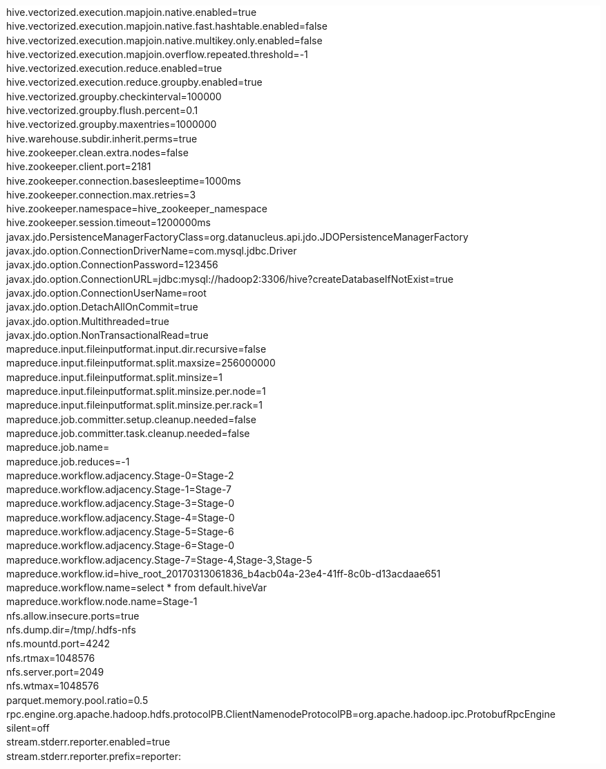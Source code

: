 hive.vectorized.execution.mapjoin.native.enabled=true<br>
hive.vectorized.execution.mapjoin.native.fast.hashtable.enabled=false<br>
hive.vectorized.execution.mapjoin.native.multikey.only.enabled=false<br>
hive.vectorized.execution.mapjoin.overflow.repeated.threshold=-1<br>
hive.vectorized.execution.reduce.enabled=true<br>
hive.vectorized.execution.reduce.groupby.enabled=true<br>
hive.vectorized.groupby.checkinterval=100000<br>
hive.vectorized.groupby.flush.percent=0.1<br>
hive.vectorized.groupby.maxentries=1000000<br>
hive.warehouse.subdir.inherit.perms=true<br>
hive.zookeeper.clean.extra.nodes=false<br>
hive.zookeeper.client.port=2181<br>
hive.zookeeper.connection.basesleeptime=1000ms<br>
hive.zookeeper.connection.max.retries=3<br>
hive.zookeeper.namespace=hive_zookeeper_namespace<br>
hive.zookeeper.session.timeout=1200000ms<br>
javax.jdo.PersistenceManagerFactoryClass=org.datanucleus.api.jdo.JDOPersistenceManagerFactory<br>
javax.jdo.option.ConnectionDriverName=com.mysql.jdbc.Driver<br>
javax.jdo.option.ConnectionPassword=123456<br>
javax.jdo.option.ConnectionURL=jdbc:mysql://hadoop2:3306/hive?createDatabaseIfNotExist=true<br>
javax.jdo.option.ConnectionUserName=root<br>
javax.jdo.option.DetachAllOnCommit=true<br>
javax.jdo.option.Multithreaded=true<br>
javax.jdo.option.NonTransactionalRead=true<br>
mapreduce.input.fileinputformat.input.dir.recursive=false<br>
mapreduce.input.fileinputformat.split.maxsize=256000000<br>
mapreduce.input.fileinputformat.split.minsize=1<br>
mapreduce.input.fileinputformat.split.minsize.per.node=1<br>
mapreduce.input.fileinputformat.split.minsize.per.rack=1<br>
mapreduce.job.committer.setup.cleanup.needed=false<br>
mapreduce.job.committer.task.cleanup.needed=false<br>
mapreduce.job.name=<br>
mapreduce.job.reduces=-1<br>
mapreduce.workflow.adjacency.Stage-0=Stage-2<br>
mapreduce.workflow.adjacency.Stage-1=Stage-7<br>
mapreduce.workflow.adjacency.Stage-3=Stage-0<br>
mapreduce.workflow.adjacency.Stage-4=Stage-0<br>
mapreduce.workflow.adjacency.Stage-5=Stage-6<br>
mapreduce.workflow.adjacency.Stage-6=Stage-0<br>
mapreduce.workflow.adjacency.Stage-7=Stage-4,Stage-3,Stage-5<br>
mapreduce.workflow.id=hive_root_20170313061836_b4acb04a-23e4-41ff-8c0b-d13acdaae651<br>
mapreduce.workflow.name=select * from default.hiveVar<br>
mapreduce.workflow.node.name=Stage-1<br>
nfs.allow.insecure.ports=true<br>
nfs.dump.dir=/tmp/.hdfs-nfs<br>
nfs.mountd.port=4242<br>
nfs.rtmax=1048576<br>
nfs.server.port=2049<br>
nfs.wtmax=1048576<br>
parquet.memory.pool.ratio=0.5<br>
rpc.engine.org.apache.hadoop.hdfs.protocolPB.ClientNamenodeProtocolPB=org.apache.hadoop.ipc.ProtobufRpcEngine<br>
silent=off<br>
stream.stderr.reporter.enabled=true<br>
stream.stderr.reporter.prefix=reporter:<br>